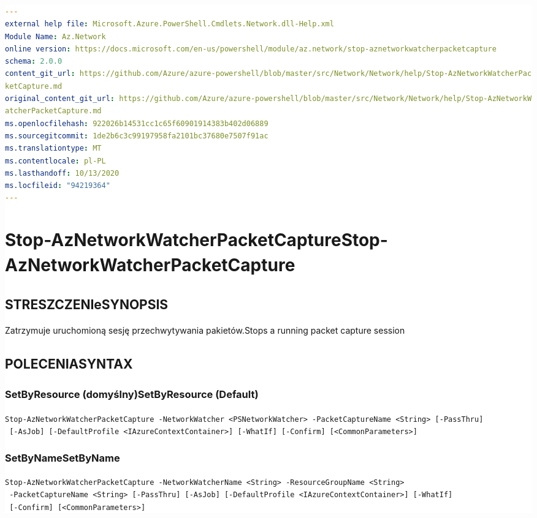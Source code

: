 ```yaml
---
external help file: Microsoft.Azure.PowerShell.Cmdlets.Network.dll-Help.xml
Module Name: Az.Network
online version: https://docs.microsoft.com/en-us/powershell/module/az.network/stop-aznetworkwatcherpacketcapture
schema: 2.0.0
content_git_url: https://github.com/Azure/azure-powershell/blob/master/src/Network/Network/help/Stop-AzNetworkWatcherPacketCapture.md
original_content_git_url: https://github.com/Azure/azure-powershell/blob/master/src/Network/Network/help/Stop-AzNetworkWatcherPacketCapture.md
ms.openlocfilehash: 922026b14531cc1c65f60901914383b402d06889
ms.sourcegitcommit: 1de2b6c3c99197958fa2101bc37680e7507f91ac
ms.translationtype: MT
ms.contentlocale: pl-PL
ms.lasthandoff: 10/13/2020
ms.locfileid: "94219364"
---
```

# <span data-ttu-id="42f5c-101">Stop-AzNetworkWatcherPacketCapture</span><span class="sxs-lookup"><span data-stu-id="42f5c-101">Stop-AzNetworkWatcherPacketCapture</span></span>

## <span data-ttu-id="42f5c-102">STRESZCZENIe</span><span class="sxs-lookup"><span data-stu-id="42f5c-102">SYNOPSIS</span></span>
<span data-ttu-id="42f5c-103">Zatrzymuje uruchomioną sesję przechwytywania pakietów.</span><span class="sxs-lookup"><span data-stu-id="42f5c-103">Stops a running packet capture session</span></span>

## <span data-ttu-id="42f5c-104">POLECENIA</span><span class="sxs-lookup"><span data-stu-id="42f5c-104">SYNTAX</span></span>

### <span data-ttu-id="42f5c-105">SetByResource (domyślny)</span><span class="sxs-lookup"><span data-stu-id="42f5c-105">SetByResource (Default)</span></span>
```
Stop-AzNetworkWatcherPacketCapture -NetworkWatcher <PSNetworkWatcher> -PacketCaptureName <String> [-PassThru]
 [-AsJob] [-DefaultProfile <IAzureContextContainer>] [-WhatIf] [-Confirm] [<CommonParameters>]
```

### <span data-ttu-id="42f5c-106">SetByName</span><span class="sxs-lookup"><span data-stu-id="42f5c-106">SetByName</span></span>
```
Stop-AzNetworkWatcherPacketCapture -NetworkWatcherName <String> -ResourceGroupName <String>
 -PacketCaptureName <String> [-PassThru] [-AsJob] [-DefaultProfile <IAzureContextContainer>] [-WhatIf]
 [-Confirm] [<CommonParameters>]
```
